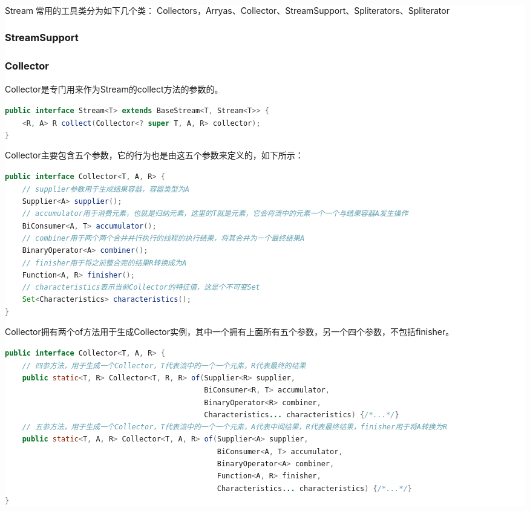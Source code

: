 Stream 常用的工具类分为如下几个类： Collectors，Arryas、Collector、StreamSupport、Spliterators、Spliterator



### StreamSupport





### Collector

 Collector是专门用来作为Stream的collect方法的参数的。 

```java
public interface Stream<T> extends BaseStream<T, Stream<T>> {
    <R, A> R collect(Collector<? super T, A, R> collector);
}
```



 Collector主要包含五个参数，它的行为也是由这五个参数来定义的，如下所示： 

```java
public interface Collector<T, A, R> {
    // supplier参数用于生成结果容器，容器类型为A
    Supplier<A> supplier();
    // accumulator用于消费元素，也就是归纳元素，这里的T就是元素，它会将流中的元素一个一个与结果容器A发生操作
    BiConsumer<A, T> accumulator();
    // combiner用于两个两个合并并行执行的线程的执行结果，将其合并为一个最终结果A
    BinaryOperator<A> combiner();
    // finisher用于将之前整合完的结果R转换成为A
    Function<A, R> finisher();
    // characteristics表示当前Collector的特征值，这是个不可变Set
    Set<Characteristics> characteristics();
}
```

 Collector拥有两个of方法用于生成Collector实例，其中一个拥有上面所有五个参数，另一个四个参数，不包括finisher。 

```java
public interface Collector<T, A, R> {
    // 四参方法，用于生成一个Collector，T代表流中的一个一个元素，R代表最终的结果
    public static<T, R> Collector<T, R, R> of(Supplier<R> supplier,
                                              BiConsumer<R, T> accumulator,
                                              BinaryOperator<R> combiner,
                                              Characteristics... characteristics) {/*...*/}
    // 五参方法，用于生成一个Collector，T代表流中的一个一个元素，A代表中间结果，R代表最终结果，finisher用于将A转换为R                                          
    public static<T, A, R> Collector<T, A, R> of(Supplier<A> supplier,
                                                 BiConsumer<A, T> accumulator,
                                                 BinaryOperator<A> combiner,
                                                 Function<A, R> finisher,
                                                 Characteristics... characteristics) {/*...*/}                                              
}
```
